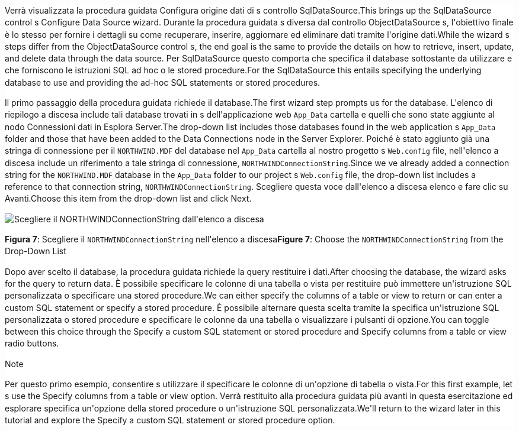 <span data-ttu-id="f80c9-166">Verrà visualizzata la procedura guidata Configura origine dati di s controllo SqlDataSource.</span><span class="sxs-lookup"><span data-stu-id="f80c9-166">This brings up the SqlDataSource control s Configure Data Source wizard.</span></span> <span data-ttu-id="f80c9-167">Durante la procedura guidata s diversa dal controllo ObjectDataSource s, l'obiettivo finale è lo stesso per fornire i dettagli su come recuperare, inserire, aggiornare ed eliminare dati tramite l'origine dati.</span><span class="sxs-lookup"><span data-stu-id="f80c9-167">While the wizard s steps differ from the ObjectDataSource control s, the end goal is the same to provide the details on how to retrieve, insert, update, and delete data through the data source.</span></span> <span data-ttu-id="f80c9-168">Per SqlDataSource questo comporta che specifica il database sottostante da utilizzare e che forniscono le istruzioni SQL ad hoc o le stored procedure.</span><span class="sxs-lookup"><span data-stu-id="f80c9-168">For the SqlDataSource this entails specifying the underlying database to use and providing the ad-hoc SQL statements or stored procedures.</span></span>

<span data-ttu-id="f80c9-169">Il primo passaggio della procedura guidata richiede il database.</span><span class="sxs-lookup"><span data-stu-id="f80c9-169">The first wizard step prompts us for the database.</span></span> <span data-ttu-id="f80c9-170">L'elenco di riepilogo a discesa include tali database trovati in s dell'applicazione web `App_Data` cartella e quelli che sono state aggiunte al nodo Connessioni dati in Esplora Server.</span><span class="sxs-lookup"><span data-stu-id="f80c9-170">The drop-down list includes those databases found in the web application s `App_Data` folder and those that have been added to the Data Connections node in the Server Explorer.</span></span> <span data-ttu-id="f80c9-171">Poiché è stato aggiunto già una stringa di connessione per il `NORTHWIND.MDF` del database nel `App_Data` cartella al nostro progetto s `Web.config` file, nell'elenco a discesa include un riferimento a tale stringa di connessione, `NORTHWINDConnectionString`.</span><span class="sxs-lookup"><span data-stu-id="f80c9-171">Since we ve already added a connection string for the `NORTHWIND.MDF` database in the `App_Data` folder to our project s `Web.config` file, the drop-down list includes a reference to that connection string, `NORTHWINDConnectionString`.</span></span> <span data-ttu-id="f80c9-172">Scegliere questa voce dall'elenco a discesa elenco e fare clic su Avanti.</span><span class="sxs-lookup"><span data-stu-id="f80c9-172">Choose this item from the drop-down list and click Next.</span></span>

![Scegliere il NORTHWINDConnectionString dall'elenco a discesa](querying-data-with-the-sqldatasource-control-vb/_static/image9.gif)

<span data-ttu-id="f80c9-174">**Figura 7**: Scegliere il `NORTHWINDConnectionString` nell'elenco a discesa</span><span class="sxs-lookup"><span data-stu-id="f80c9-174">**Figure 7**: Choose the `NORTHWINDConnectionString` from the Drop-Down List</span></span>

<span data-ttu-id="f80c9-175">Dopo aver scelto il database, la procedura guidata richiede la query restituire i dati.</span><span class="sxs-lookup"><span data-stu-id="f80c9-175">After choosing the database, the wizard asks for the query to return data.</span></span> <span data-ttu-id="f80c9-176">È possibile specificare le colonne di una tabella o vista per restituire può immettere un'istruzione SQL personalizzata o specificare una stored procedure.</span><span class="sxs-lookup"><span data-stu-id="f80c9-176">We can either specify the columns of a table or view to return or can enter a custom SQL statement or specify a stored procedure.</span></span> <span data-ttu-id="f80c9-177">È possibile alternare questa scelta tramite la specifica un'istruzione SQL personalizzata o stored procedure e specificare le colonne da una tabella o visualizzare i pulsanti di opzione.</span><span class="sxs-lookup"><span data-stu-id="f80c9-177">You can toggle between this choice through the Specify a custom SQL statement or stored procedure and Specify columns from a table or view radio buttons.</span></span>

> [!NOTE]
> <span data-ttu-id="f80c9-178">Per questo primo esempio, consentire s utilizzare il specificare le colonne di un'opzione di tabella o vista.</span><span class="sxs-lookup"><span data-stu-id="f80c9-178">For this first example, let s use the Specify columns from a table or view option.</span></span> <span data-ttu-id="f80c9-179">Verrà restituito alla procedura guidata più avanti in questa esercitazione ed esplorare specifica un'opzione della stored procedure o un'istruzione SQL personalizzata.</span><span class="sxs-lookup"><span data-stu-id="f80c9-179">We'll return to the wizard later in this tutorial and explore the Specify a custom SQL statement or stored procedure option.</span></span>
